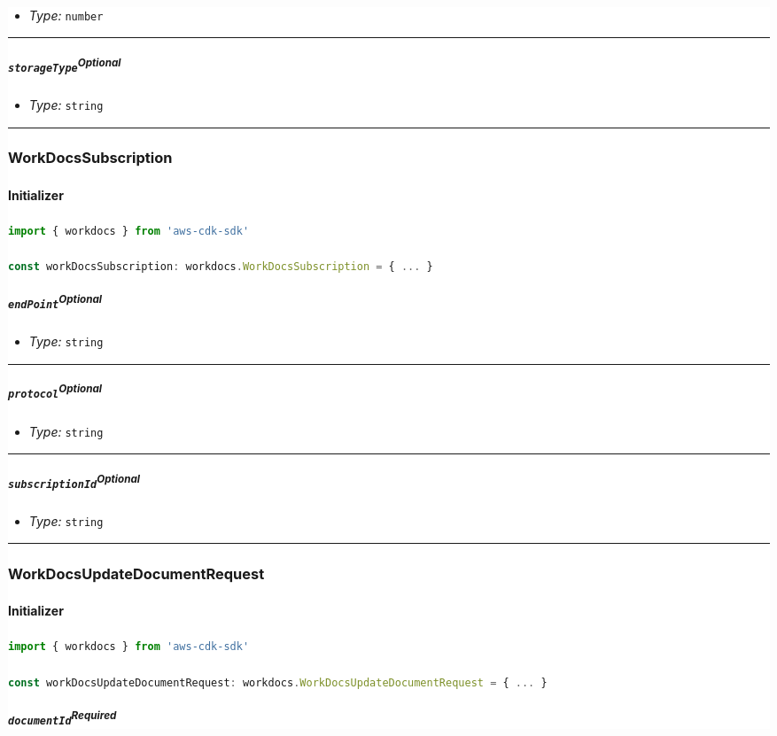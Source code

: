 - *Type:* `number`

---

##### `storageType`<sup>Optional</sup> <a name="aws-cdk-sdk.workdocs.WorkDocsStorageRuleType.property.storageType"></a>

- *Type:* `string`

---

### WorkDocsSubscription <a name="aws-cdk-sdk.workdocs.WorkDocsSubscription"></a>

#### Initializer <a name="[object Object].Initializer"></a>

```typescript
import { workdocs } from 'aws-cdk-sdk'

const workDocsSubscription: workdocs.WorkDocsSubscription = { ... }
```

##### `endPoint`<sup>Optional</sup> <a name="aws-cdk-sdk.workdocs.WorkDocsSubscription.property.endPoint"></a>

- *Type:* `string`

---

##### `protocol`<sup>Optional</sup> <a name="aws-cdk-sdk.workdocs.WorkDocsSubscription.property.protocol"></a>

- *Type:* `string`

---

##### `subscriptionId`<sup>Optional</sup> <a name="aws-cdk-sdk.workdocs.WorkDocsSubscription.property.subscriptionId"></a>

- *Type:* `string`

---

### WorkDocsUpdateDocumentRequest <a name="aws-cdk-sdk.workdocs.WorkDocsUpdateDocumentRequest"></a>

#### Initializer <a name="[object Object].Initializer"></a>

```typescript
import { workdocs } from 'aws-cdk-sdk'

const workDocsUpdateDocumentRequest: workdocs.WorkDocsUpdateDocumentRequest = { ... }
```

##### `documentId`<sup>Required</sup> <a name="aws-cdk-sdk.workdocs.WorkDocsUpdateDocumentRequest.property.documentId"></a>
